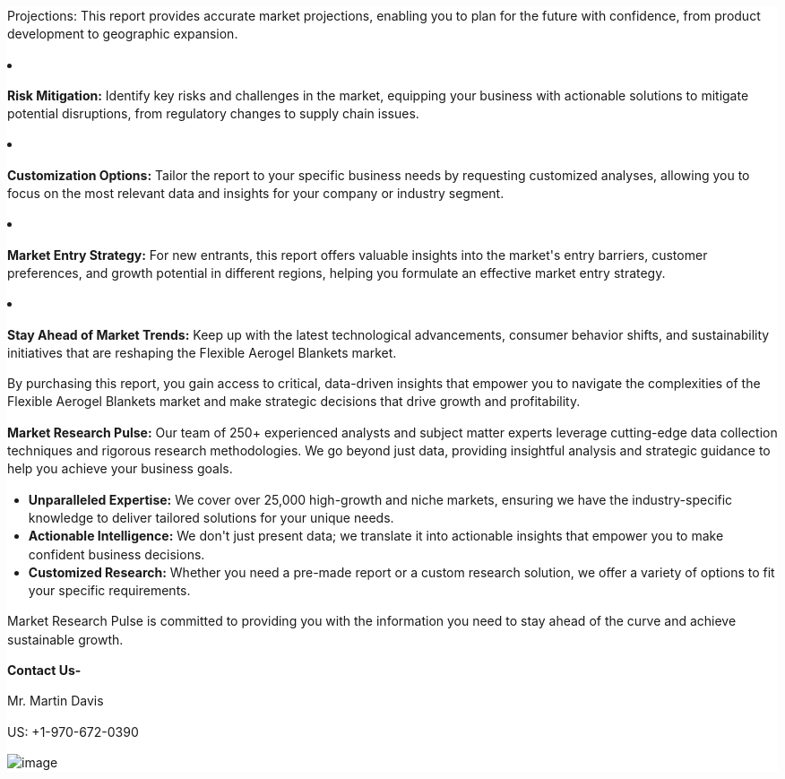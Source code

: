 Projections:</strong> This report provides accurate market projections, enabling you to plan for the future with confidence, from product development to geographic expansion.</p></li><li><p><strong>Risk Mitigation:</strong> Identify key risks and challenges in the market, equipping your business with actionable solutions to mitigate potential disruptions, from regulatory changes to supply chain issues.</p></li><li><p><strong>Customization Options:</strong> Tailor the report to your specific business needs by requesting customized analyses, allowing you to focus on the most relevant data and insights for your company or industry segment.</p></li><li><p><strong>Market Entry Strategy:</strong> For new entrants, this report offers valuable insights into the market's entry barriers, customer preferences, and growth potential in different regions, helping you formulate an effective market entry strategy.</p></li><li><p><strong>Stay Ahead of Market Trends:</strong> Keep up with the latest technological advancements, consumer behavior shifts, and sustainability initiatives that are reshaping the Flexible Aerogel Blankets market.</p></li></ol><p>By purchasing this report, you gain access to critical, data-driven insights that empower you to navigate the complexities of the Flexible Aerogel Blankets market and make strategic decisions that drive growth and profitability.</p><p><strong>Market Research Pulse:</strong>&nbsp;Our team of 250+ experienced analysts and subject matter experts leverage cutting-edge data collection techniques and rigorous research methodologies. We go beyond just data, providing insightful analysis and strategic guidance to help you achieve your business goals.</p><ul><li><strong>Unparalleled Expertise:</strong>&nbsp;We cover over 25,000 high-growth and niche markets, ensuring we have the industry-specific knowledge to deliver tailored solutions for your unique needs.</li><li><strong>Actionable Intelligence:</strong>&nbsp;We don't just present data; we translate it into actionable insights that empower you to make confident business decisions.</li><li><strong>Customized Research:</strong>&nbsp;Whether you need a pre-made report or a custom research solution, we offer a variety of options to fit your specific requirements.</li></ul><p>Market Research Pulse is committed to providing you with the information you need to stay ahead of the curve and achieve sustainable growth.</p><p><strong>Contact Us-</strong></p><p>Mr. Martin Davis</p><p>US: +1-970-672-0390</p>
![image](https://github.com/user-attachments/assets/395e207b-05a9-4243-9cfa-2016a6db2afb)

